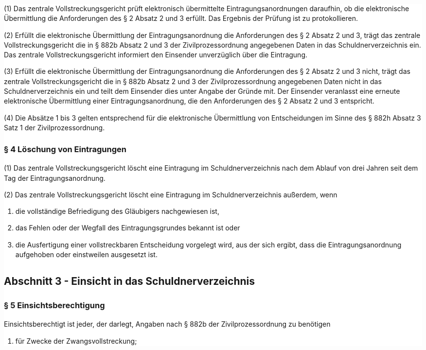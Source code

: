 (1) Das zentrale Vollstreckungsgericht prüft elektronisch übermittelte
Eintragungsanordnungen daraufhin, ob die elektronische Übermittlung
die Anforderungen des § 2 Absatz 2 und 3 erfüllt. Das Ergebnis der
Prüfung ist zu protokollieren.

(2) Erfüllt die elektronische Übermittlung der Eintragungsanordnung
die Anforderungen des § 2 Absatz 2 und 3, trägt das zentrale
Vollstreckungsgericht die in § 882b Absatz 2 und 3 der
Zivilprozessordnung angegebenen Daten in das Schuldnerverzeichnis ein.
Das zentrale Vollstreckungsgericht informiert den Einsender
unverzüglich über die Eintragung.

(3) Erfüllt die elektronische Übermittlung der Eintragungsanordnung
die Anforderungen des § 2 Absatz 2 und 3 nicht, trägt das zentrale
Vollstreckungsgericht die in § 882b Absatz 2 und 3 der
Zivilprozessordnung angegebenen Daten nicht in das
Schuldnerverzeichnis ein und teilt dem Einsender dies unter Angabe der
Gründe mit. Der Einsender veranlasst eine erneute elektronische
Übermittlung einer Eintragungsanordnung, die den Anforderungen des § 2
Absatz 2 und 3 entspricht.

(4) Die Absätze 1 bis 3 gelten entsprechend für die elektronische
Übermittlung von Entscheidungen im Sinne des § 882h Absatz 3 Satz 1
der Zivilprozessordnung.


### § 4 Löschung von Eintragungen

(1) Das zentrale Vollstreckungsgericht löscht eine Eintragung im
Schuldnerverzeichnis nach dem Ablauf von drei Jahren seit dem Tag der
Eintragungsanordnung.

(2) Das zentrale Vollstreckungsgericht löscht eine Eintragung im
Schuldnerverzeichnis außerdem, wenn

1.  die vollständige Befriedigung des Gläubigers nachgewiesen ist,


2.  das Fehlen oder der Wegfall des Eintragungsgrundes bekannt ist oder


3.  die Ausfertigung einer vollstreckbaren Entscheidung vorgelegt wird,
    aus der sich ergibt, dass die Eintragungsanordnung aufgehoben oder
    einstweilen ausgesetzt ist.





## Abschnitt 3 - Einsicht in das Schuldnerverzeichnis


### § 5 Einsichtsberechtigung

Einsichtsberechtigt ist jeder, der darlegt, Angaben nach § 882b der
Zivilprozessordnung zu benötigen

1.  für Zwecke der Zwangsvollstreckung;
